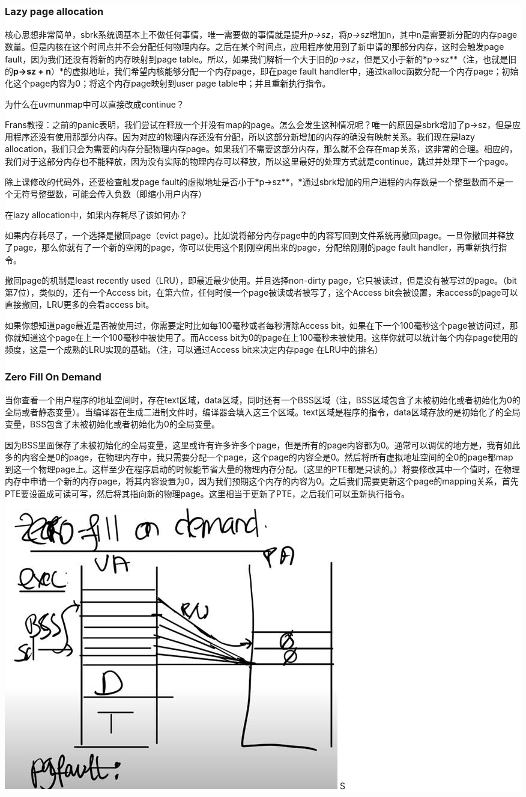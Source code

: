 ### Lazy page allocation

核心思想非常简单，sbrk系统调基本上不做任何事情，唯一需要做的事情就是提升*p->sz*，将*p->sz*增加n，其中n是需要新分配的内存page数量。但是内核在这个时间点并不会分配任何物理内存。之后在某个时间点，应用程序使用到了新申请的那部分内存，这时会触发page fault，因为我们还没有将新的内存映射到page table。所以，如果我们解析一个大于旧的*p->sz*，但是又小于新的*p->sz**（注，也就是旧的**p->sz + n**）*的虚拟地址，我们希望内核能够分配一个内存page，即在page fault handler中，通过kalloc函数分配一个内存page；初始化这个page内容为0；将这个内存page映射到user page table中；并且重新执行指令。

为什么在uvmunmap中可以直接改成continue？

Frans教授：之前的panic表明，我们尝试在释放一个并没有map的page。怎么会发生这种情况呢？唯一的原因是sbrk增加了p->sz，但是应用程序还没有使用那部分内存。因为对应的物理内存还没有分配，所以这部分新增加的内存的确没有映射关系。我们现在是lazy allocation，我们只会为需要的内存分配物理内存page。如果我们不需要这部分内存，那么就不会存在map关系，这非常的合理。相应的，我们对于这部分内存也不能释放，因为没有实际的物理内存可以释放，所以这里最好的处理方式就是continue，跳过并处理下一个page。

除上课修改的代码外，还要检查触发page fault的虚拟地址是否小于*p->sz**，*通过sbrk增加的用户进程的内存数是一个整型数而不是一个无符号整型数，可能会传入负数（即缩小用户内存）

在lazy allocation中，如果内存耗尽了该如何办？

如果内存耗尽了，一个选择是撤回page（evict page）。比如说将部分内存page中的内容写回到文件系统再撤回page。一旦你撤回并释放了page，那么你就有了一个新的空闲的page，你可以使用这个刚刚空闲出来的page，分配给刚刚的page fault handler，再重新执行指令。

撤回page的机制是least recently used（LRU），即最近最少使用。并且选择non-dirty page，它只被读过，但是没有被写过的page。（bit第7位），类似的，还有一个Access bit，在第六位，任何时候一个page被读或者被写了，这个Access bit会被设置，未access的page可以直接撤回，LRU更多的会看access bit。

如果你想知道page最近是否被使用过，你需要定时比如每100毫秒或者每秒清除Access bit，如果在下一个100毫秒这个page被访问过，那你就知道这个page在上一个100毫秒中被使用了。而Access bit为0的page在上100毫秒未被使用。这样你就可以统计每个内存page使用的频度，这是一个成熟的LRU实现的基础。（注，可以通过Access bit来决定内存page 在LRU中的排名）

### **Zero Fill On Demand**

当你查看一个用户程序的地址空间时，存在text区域，data区域，同时还有一个BSS区域（注，BSS区域包含了未被初始化或者初始化为0的全局或者静态变量）。当编译器在生成二进制文件时，编译器会填入这三个区域。text区域是程序的指令，data区域存放的是初始化了的全局变量，BSS包含了未被初始化或者初始化为0的全局变量。

因为BSS里面保存了未被初始化的全局变量，这里或许有许多许多个page，但是所有的page内容都为0。通常可以调优的地方是，我有如此多的内容全是0的page，在物理内存中，我只需要分配一个page，这个page的内容全是0。然后将所有虚拟地址空间的全0的page都map到这一个物理page上。这样至少在程序启动的时候能节省大量的物理内存分配。（这里的PTE都是只读的。）将要修改其中一个值时，在物理内存中申请一个新的内存page，将其内容设置为0，因为我们预期这个内存的内容为0。之后我们需要更新这个page的mapping关系，首先PTE要设置成可读可写，然后将其指向新的物理page。这里相当于更新了PTE，之后我们可以重新执行指令。

![img](assets\clip_image004-1729267433129-2.jpg)
 S
